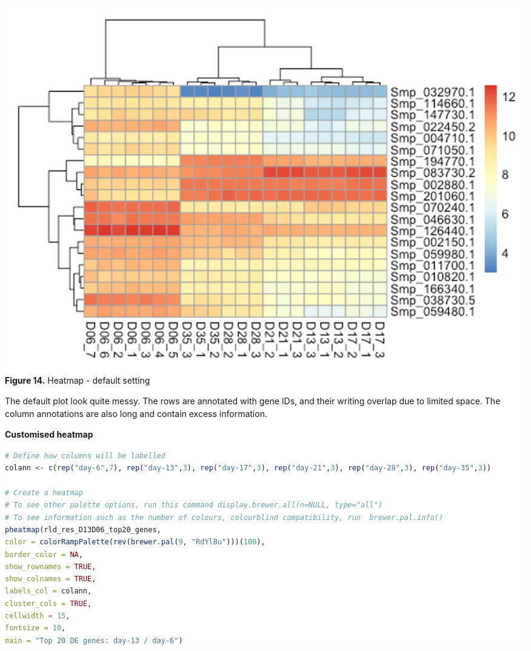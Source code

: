 ![](figures/geneheatmap1.png)
**Figure 14.** Heatmap - default setting

The default plot look quite messy. The rows are annotated with gene IDs, and their writing overlap due to limited space. The column annotations are also long and contain excess information. 

**Customised heatmap**

```R
# Define how columns will be labelled
colann <- c(rep("day-6",7), rep("day-13",3), rep("day-17",3), rep("day-21",3), rep("day-28",3), rep("day-35",3))  

# Create a heatmap
# To see other palette options, run this command display.brewer.all(n=NULL, type="all")
# To see information such as the number of colours, colourblind compatibility, run  brewer.pal.info()
pheatmap(rld_res_D13D06_top20_genes,
color = colorRampPalette(rev(brewer.pal(9, "RdYlBu")))(100),
border_color = NA,
show_rownames = TRUE,
show_colnames = TRUE,
labels_col = colann,
cluster_cols = TRUE,
cellwidth = 15,
fontsize = 10,
main = "Top 20 DE genes: day-13 / day-6")
```
